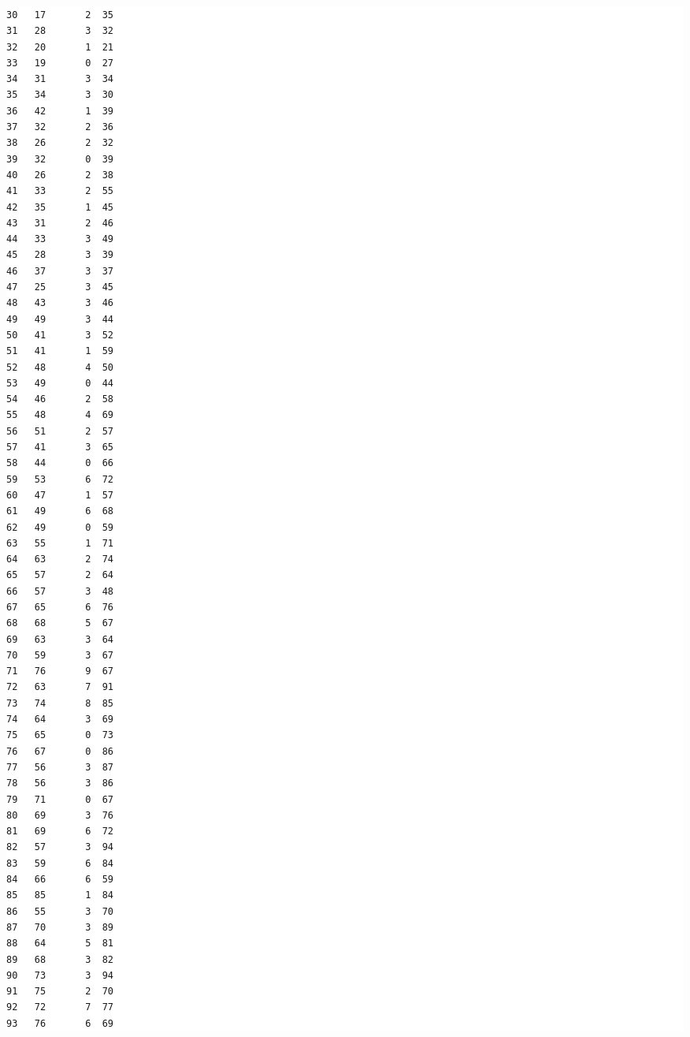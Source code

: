     30   17       2  35
    31   28       3  32
    32   20       1  21
    33   19       0  27
    34   31       3  34
    35   34       3  30
    36   42       1  39
    37   32       2  36
    38   26       2  32
    39   32       0  39
    40   26       2  38
    41   33       2  55
    42   35       1  45
    43   31       2  46
    44   33       3  49
    45   28       3  39
    46   37       3  37
    47   25       3  45
    48   43       3  46
    49   49       3  44
    50   41       3  52
    51   41       1  59
    52   48       4  50
    53   49       0  44
    54   46       2  58
    55   48       4  69
    56   51       2  57
    57   41       3  65
    58   44       0  66
    59   53       6  72
    60   47       1  57
    61   49       6  68
    62   49       0  59
    63   55       1  71
    64   63       2  74
    65   57       2  64
    66   57       3  48
    67   65       6  76
    68   68       5  67
    69   63       3  64
    70   59       3  67
    71   76       9  67
    72   63       7  91
    73   74       8  85
    74   64       3  69
    75   65       0  73
    76   67       0  86
    77   56       3  87
    78   56       3  86
    79   71       0  67
    80   69       3  76
    81   69       6  72
    82   57       3  94
    83   59       6  84
    84   66       6  59
    85   85       1  84
    86   55       3  70
    87   70       3  89
    88   64       5  81
    89   68       3  82
    90   73       3  94
    91   75       2  70
    92   72       7  77
    93   76       6  69